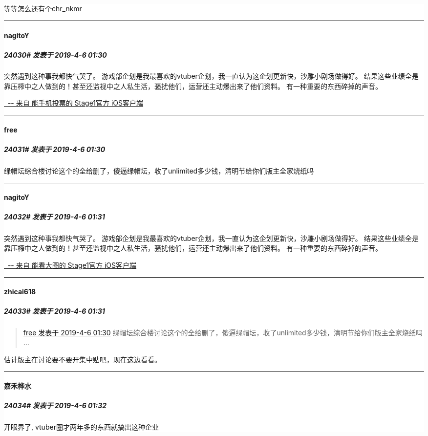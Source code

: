 等等怎么还有个chr_nkmr


*****

####  nagitoY  
##### 24030#       发表于 2019-4-6 01:30


突然遇到这种事我都快气哭了。
游戏部企划是我最喜欢的vtuber企划，我一直认为这企划更新快，沙雕小剧场做得好。
结果这些业绩全是靠压榨中之人做到的！甚至还监视中之人私生活，骚扰他们，运营还主动爆出来了他们资料。
有一种重要的东西碎掉的声音。

[  -- 来自 能手机投票的 Stage1官方 iOS客户端](https://itunes.apple.com/fi/app/saraba1st/id1221237470?mt=8)


*****

####  free  
##### 24031#       发表于 2019-4-6 01:30


绿帽坛综合楼讨论这个的全给删了，傻逼绿帽坛，收了unlimited多少钱，清明节给你们版主全家烧纸吗


*****

####  nagitoY  
##### 24032#       发表于 2019-4-6 01:31


突然遇到这种事我都快气哭了。
游戏部企划是我最喜欢的vtuber企划，我一直认为这企划更新快，沙雕小剧场做得好。
结果这些业绩全是靠压榨中之人做到的！甚至还监视中之人私生活，骚扰他们，运营还主动爆出来了他们资料。
有一种重要的东西碎掉的声音。

[  -- 来自 能看大图的 Stage1官方 iOS客户端](https://itunes.apple.com/fi/app/saraba1st/id1221237470?mt=8)


*****

####  zhicai618  
##### 24033#       发表于 2019-4-6 01:31


<blockquote><a href="httphttps://bbs.saraba1st.com/2b/forum.php?mod=redirect&amp;goto=findpost&amp;pid=43187190&amp;ptid=1801966" target="_blank">free 发表于 2019-4-6 01:30</a>
绿帽坛综合楼讨论这个的全给删了，傻逼绿帽坛，收了unlimited多少钱，清明节给你们版主全家烧纸吗 ...</blockquote>
估计版主在讨论要不要开集中贴吧，现在这边看看。


*****

####  嘉禾桦水  
##### 24034#       发表于 2019-4-6 01:32


开眼界了, vtuber圈才两年多的东西就搞出这种企业
